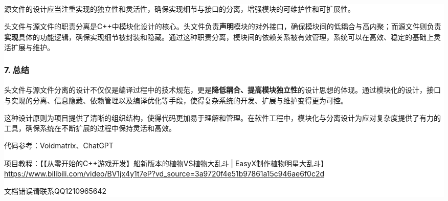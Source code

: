 源文件的设计应当注重实现的独立性和灵活性，确保实现细节与接口的分离，增强模块的可维护性和可扩展性。



头文件与源文件的职责分离是C++中模块化设计的核心。头文件负责**声明**模块的对外接口，确保模块间的低耦合与高内聚；而源文件则负责**实现**具体的功能逻辑，确保实现细节被封装和隐藏。通过这种职责分离，模块间的依赖关系被有效管理，系统可以在高效、稳定的基础上灵活扩展与维护。



### 7. **总结**

头文件与源文件分离的设计不仅仅是编译过程中的技术规范，更是**降低耦合、提高模块独立性**的设计思想的体现。通过模块化的设计，接口与实现的分离、信息隐藏、依赖管理以及编译优化等手段，使得复杂系统的开发、扩展与维护变得更为可控。

这种设计原则为项目提供了清晰的组织结构，使得代码更加易于理解和管理。在软件工程中，模块化与分离设计为应对复杂度提供了有力的工具，确保系统在不断扩展的过程中保持灵活和高效。



代码参考：Voidmatrix、ChatGPT

项目教程：【【从零开始的C++游戏开发】船新版本的植物VS植物大乱斗 | EasyX制作植物明星大乱斗】https://www.bilibili.com/video/BV1jx4y1t7eP?vd_source=3a9720f4e51b97861a15c946ae6f0c2d

文档错误请联系QQ1210965642